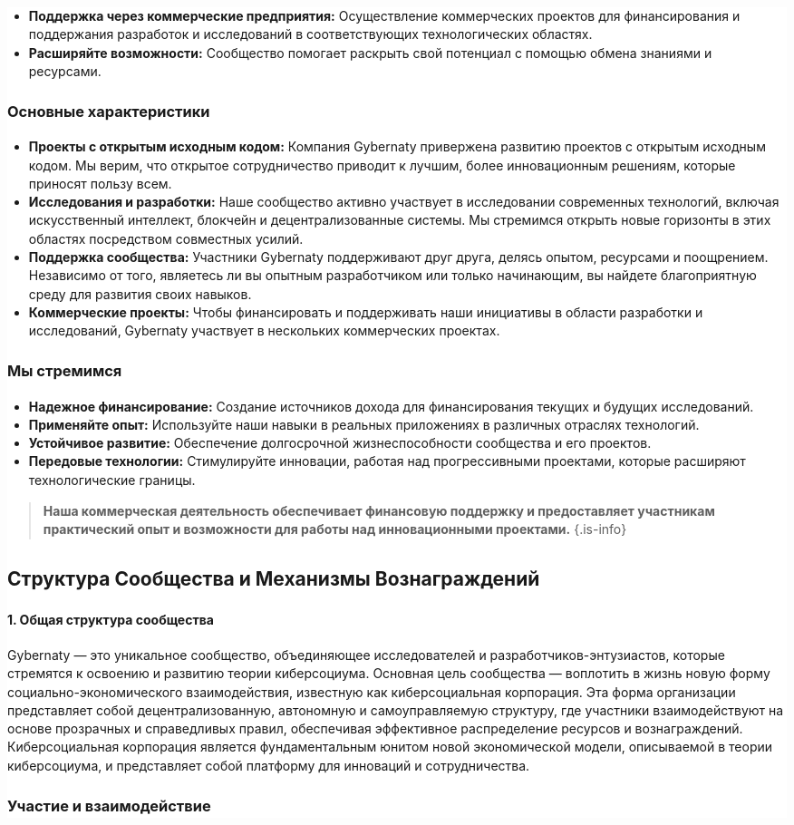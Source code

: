 - **Поддержка через коммерческие предприятия:** 
Осуществление коммерческих проектов для финансирования и поддержания разработок и исследований в соответствующих технологических областях.
- **Расширяйте возможности:** 
Сообщество помогает раскрыть свой потенциал с помощью обмена знаниями и ресурсами.
### Основные характеристики
- **Проекты с открытым исходным кодом:**
Компания Gybernaty привержена развитию проектов с открытым исходным кодом. Мы верим, что открытое сотрудничество приводит к лучшим, более инновационным решениям, которые приносят пользу всем.
- **Исследования и разработки:**
Наше сообщество активно участвует в исследовании современных технологий, включая искусственный интеллект, блокчейн и децентрализованные системы. Мы стремимся открыть новые горизонты в этих областях посредством совместных усилий.
- **Поддержка сообщества:**
Участники Gybernaty поддерживают друг друга, делясь опытом, ресурсами и поощрением. Независимо от того,
являетесь ли вы опытным разработчиком или только начинающим, вы найдете благоприятную среду для развития своих навыков.
- **Коммерческие проекты:**
Чтобы финансировать и поддерживать наши инициативы в области разработки и исследований, Gybernaty участвует в нескольких коммерческих проектах. 

### **Mы стремимся**
- **Надежное финансирование:** 
Cоздание источников дохода для финансирования текущих и будущих исследований.
- **Применяйте опыт:** 
Используйте наши навыки в реальных приложениях в различных отраслях технологий.
- **Устойчивое развитие:** 
Обеспечение долгосрочной жизнеспособности сообщества и его проектов.
- **Передовые технологии:** 
Стимулируйте инновации, работая над прогрессивными проектами, которые расширяют технологические границы.

> **Наша коммерческая деятельность обеспечивает финансовую поддержку и предоставляет участникам практический опыт и возможности для работы над инновационными проектами.**
{.is-info}

## Структура Сообщества и Механизмы Вознаграждений

#### 1. Общая структура сообщества

Gybernaty — это уникальное сообщество, объединяющее исследователей и разработчиков-энтузиастов, которые стремятся к освоению и развитию теории киберсоциума. Основная цель сообщества — воплотить в жизнь новую форму социально-экономического взаимодействия, известную как киберсоциальная корпорация. Эта форма организации представляет собой децентрализованную, автономную и самоуправляемую структуру, где участники взаимодействуют на основе прозрачных и справедливых правил, обеспечивая эффективное распределение ресурсов и вознаграждений. Киберсоциальная корпорация является фундаментальным юнитом новой экономической модели, описываемой в теории киберсоциума, и представляет собой платформу для инноваций и сотрудничества.

### Участие и взаимодействие
